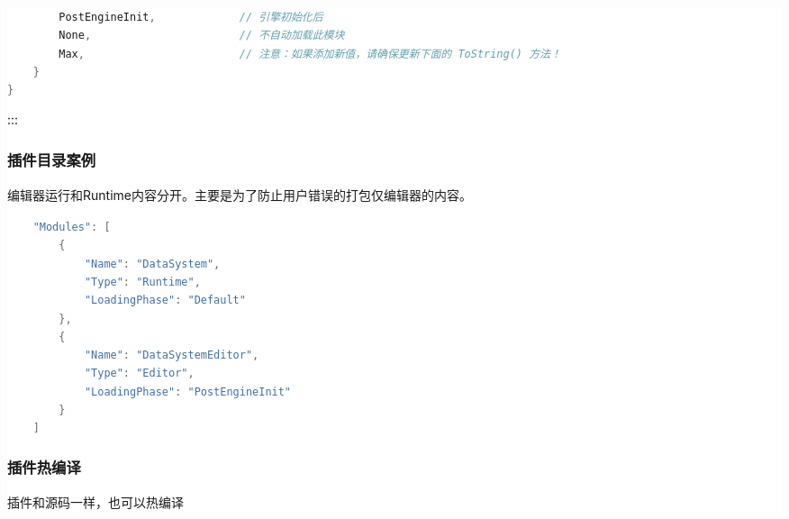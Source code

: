 ```cpp
        PostEngineInit,             // 引擎初始化后
        None,                       // 不自动加载此模块
        Max,                        // 注意：如果添加新值，请确保更新下面的 ToString() 方法！
    }
}
```
:::


### 插件目录案例

<chatmessage avatar="../../assets/emoji/bqb (2).png" :avatarWidth="40" alignLeft>
编辑器运行和Runtime内容分开。主要是为了防止用户错误的打包仅编辑器的内容。
</chatmessage>


```cpp
	"Modules": [
		{
			"Name": "DataSystem",
			"Type": "Runtime",
			"LoadingPhase": "Default"
		},
		{
			"Name": "DataSystemEditor",
			"Type": "Editor",
			"LoadingPhase": "PostEngineInit"
		}
	]
```


### 插件热编译

<chatmessage avatar="../../assets/emoji/bqb (2).png" :avatarWidth="40" alignLeft>
插件和源码一样，也可以热编译
</chatmessage>
